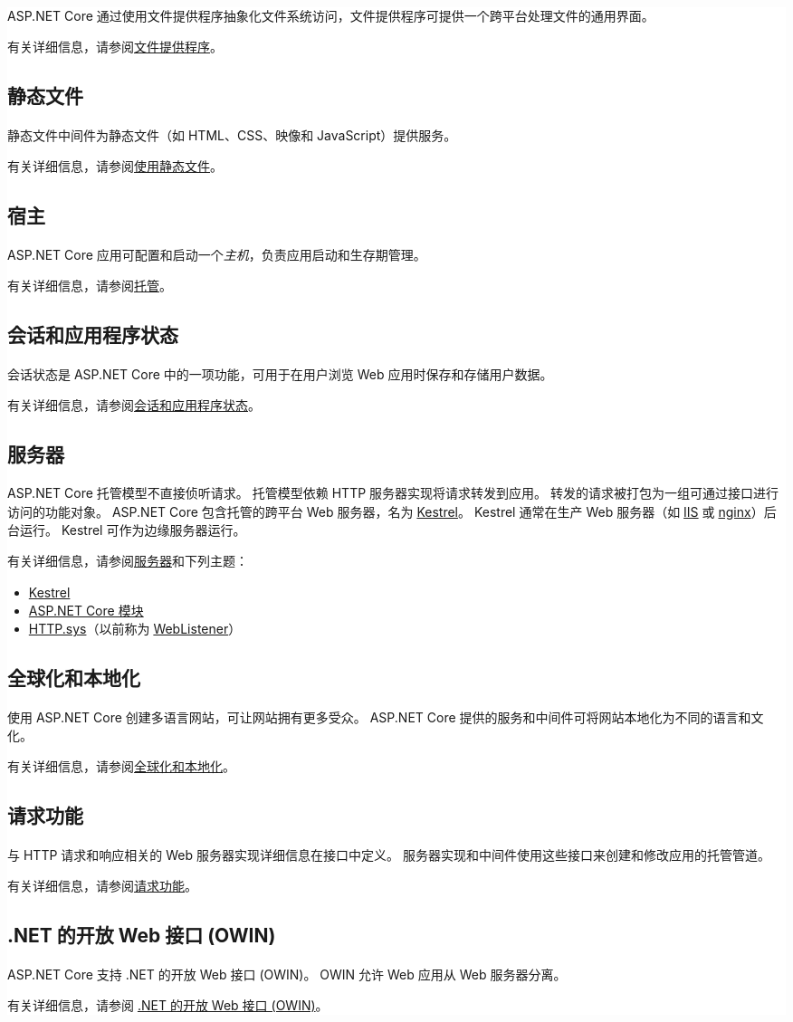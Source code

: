 ASP.NET Core 通过使用文件提供程序抽象化文件系统访问，文件提供程序可提供一个跨平台处理文件的通用界面。

有关详细信息，请参阅[文件提供程序](xref:fundamentals/file-providers)。

## <a name="static-files"></a>静态文件

静态文件中间件为静态文件（如 HTML、CSS、映像和 JavaScript）提供服务。

有关详细信息，请参阅[使用静态文件](xref:fundamentals/static-files)。

## <a name="hosting"></a>宿主

ASP.NET Core 应用可配置和启动一个*主机*，负责应用启动和生存期管理。

有关详细信息，请参阅[托管](xref:fundamentals/hosting)。

## <a name="session-and-application-state"></a>会话和应用程序状态

会话状态是 ASP.NET Core 中的一项功能，可用于在用户浏览 Web 应用时保存和存储用户数据。

有关详细信息，请参阅[会话和应用程序状态](xref:fundamentals/app-state)。

## <a name="servers"></a>服务器

ASP.NET Core 托管模型不直接侦听请求。 托管模型依赖 HTTP 服务器实现将请求转发到应用。 转发的请求被打包为一组可通过接口进行访问的功能对象。 ASP.NET Core 包含托管的跨平台 Web 服务器，名为 [Kestrel](xref:fundamentals/servers/kestrel)。 Kestrel 通常在生产 Web 服务器（如 [IIS](https://www.iis.net/) 或 [nginx](http://nginx.org)）后台运行。 Kestrel 可作为边缘服务器运行。

有关详细信息，请参阅[服务器](xref:fundamentals/servers/index)和下列主题：

* [Kestrel](xref:fundamentals/servers/kestrel)
* [ASP.NET Core 模块](xref:fundamentals/servers/aspnet-core-module)
* [HTTP.sys](xref:fundamentals/servers/httpsys)（以前称为 [WebListener](xref:fundamentals/servers/weblistener)）

## <a name="globalization-and-localization"></a>全球化和本地化

使用 ASP.NET Core 创建多语言网站，可让网站拥有更多受众。 ASP.NET Core 提供的服务和中间件可将网站本地化为不同的语言和文化。

有关详细信息，请参阅[全球化和本地化](xref:fundamentals/localization)。

## <a name="request-features"></a>请求功能

与 HTTP 请求和响应相关的 Web 服务器实现详细信息在接口中定义。 服务器实现和中间件使用这些接口来创建和修改应用的托管管道。

有关详细信息，请参阅[请求功能](xref:fundamentals/request-features)。

## <a name="open-web-interface-for-net-owin"></a>.NET 的开放 Web 接口 (OWIN)

ASP.NET Core 支持 .NET 的开放 Web 接口 (OWIN)。 OWIN 允许 Web 应用从 Web 服务器分离。

有关详细信息，请参阅 [.NET 的开放 Web 接口 (OWIN)](xref:fundamentals/owin)。

